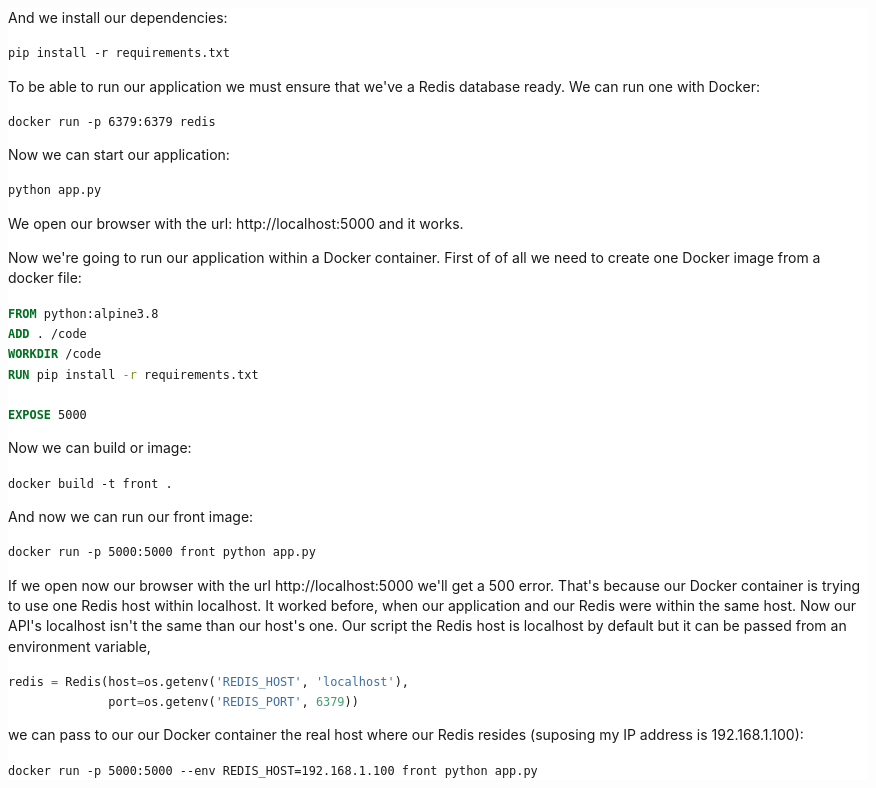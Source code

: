 And we install our dependencies:

```commandline
pip install -r requirements.txt
```

To be able to run our application we must ensure that we've a Redis database ready. We can run one with Docker:

```commandline
docker run -p 6379:6379 redis
```

Now we can start our application:

```python
python app.py
```

We open our browser with the url: http://localhost:5000 and it works.

Now we're going to run our application within a Docker container. First of of all we need to create one Docker image from a docker file: 
```dockerfile
FROM python:alpine3.8
ADD . /code
WORKDIR /code
RUN pip install -r requirements.txt
 
EXPOSE 5000
```

Now we can build or image:

```commandline
docker build -t front .
```

And now we can run our front image:

```commandline
docker run -p 5000:5000 front python app.py
```

If we open now our browser with the url http://localhost:5000 we'll get a 500 error. That's because our Docker container is trying to use one Redis host within localhost. It worked before, when our application and our Redis were within the same host. Now our API's localhost isn't the same than our host's one. Our script the Redis host is localhost by default but it can be passed from an environment variable, 

```python
redis = Redis(host=os.getenv('REDIS_HOST', 'localhost'),
              port=os.getenv('REDIS_PORT', 6379))
```

we can pass to our our Docker container the real host where our Redis resides (suposing my IP address is 192.168.1.100):

```commandline
docker run -p 5000:5000 --env REDIS_HOST=192.168.1.100 front python app.py
```
